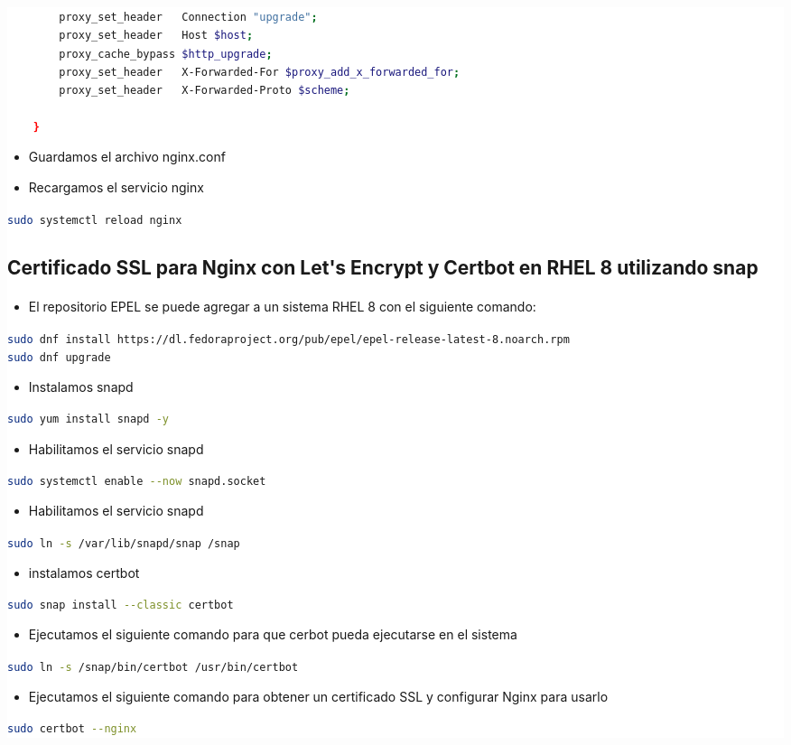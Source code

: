 ```bash
        proxy_set_header   Connection "upgrade";
        proxy_set_header   Host $host;
        proxy_cache_bypass $http_upgrade;
        proxy_set_header   X-Forwarded-For $proxy_add_x_forwarded_for;
        proxy_set_header   X-Forwarded-Proto $scheme;

	}
```

- Guardamos el archivo nginx.conf

- Recargamos el servicio nginx

```bash
sudo systemctl reload nginx
```

## Certificado SSL para Nginx con Let's Encrypt y Certbot en RHEL 8 utilizando snap

- El repositorio EPEL se puede agregar a un sistema RHEL 8 con el siguiente comando:

```bash
sudo dnf install https://dl.fedoraproject.org/pub/epel/epel-release-latest-8.noarch.rpm
sudo dnf upgrade
```

- Instalamos snapd

```bash
sudo yum install snapd -y
```

- Habilitamos el servicio snapd

```bash
sudo systemctl enable --now snapd.socket
```

- Habilitamos el servicio snapd

```bash
sudo ln -s /var/lib/snapd/snap /snap
```

- instalamos certbot

```bash
sudo snap install --classic certbot
```

- Ejecutamos el siguiente comando para que cerbot pueda ejecutarse en el sistema

```bash
sudo ln -s /snap/bin/certbot /usr/bin/certbot
```

- Ejecutamos el siguiente comando para obtener un certificado SSL y configurar Nginx para usarlo

```bash
sudo certbot --nginx
```
